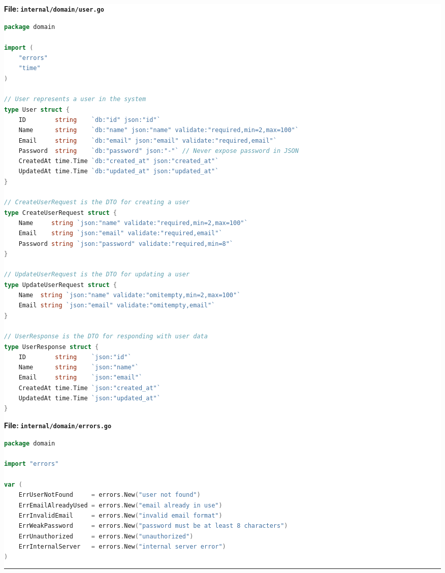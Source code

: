 **File: `internal/domain/user.go`**

```go
package domain

import (
	"errors"
	"time"
)

// User represents a user in the system
type User struct {
	ID        string    `db:"id" json:"id"`
	Name      string    `db:"name" json:"name" validate:"required,min=2,max=100"`
	Email     string    `db:"email" json:"email" validate:"required,email"`
	Password  string    `db:"password" json:"-"` // Never expose password in JSON
	CreatedAt time.Time `db:"created_at" json:"created_at"`
	UpdatedAt time.Time `db:"updated_at" json:"updated_at"`
}

// CreateUserRequest is the DTO for creating a user
type CreateUserRequest struct {
	Name     string `json:"name" validate:"required,min=2,max=100"`
	Email    string `json:"email" validate:"required,email"`
	Password string `json:"password" validate:"required,min=8"`
}

// UpdateUserRequest is the DTO for updating a user
type UpdateUserRequest struct {
	Name  string `json:"name" validate:"omitempty,min=2,max=100"`
	Email string `json:"email" validate:"omitempty,email"`
}

// UserResponse is the DTO for responding with user data
type UserResponse struct {
	ID        string    `json:"id"`
	Name      string    `json:"name"`
	Email     string    `json:"email"`
	CreatedAt time.Time `json:"created_at"`
	UpdatedAt time.Time `json:"updated_at"`
}
```

**File: `internal/domain/errors.go`**

```go
package domain

import "errors"

var (
	ErrUserNotFound     = errors.New("user not found")
	ErrEmailAlreadyUsed = errors.New("email already in use")
	ErrInvalidEmail     = errors.New("invalid email format")
	ErrWeakPassword     = errors.New("password must be at least 8 characters")
	ErrUnauthorized     = errors.New("unauthorized")
	ErrInternalServer   = errors.New("internal server error")
)
```

---